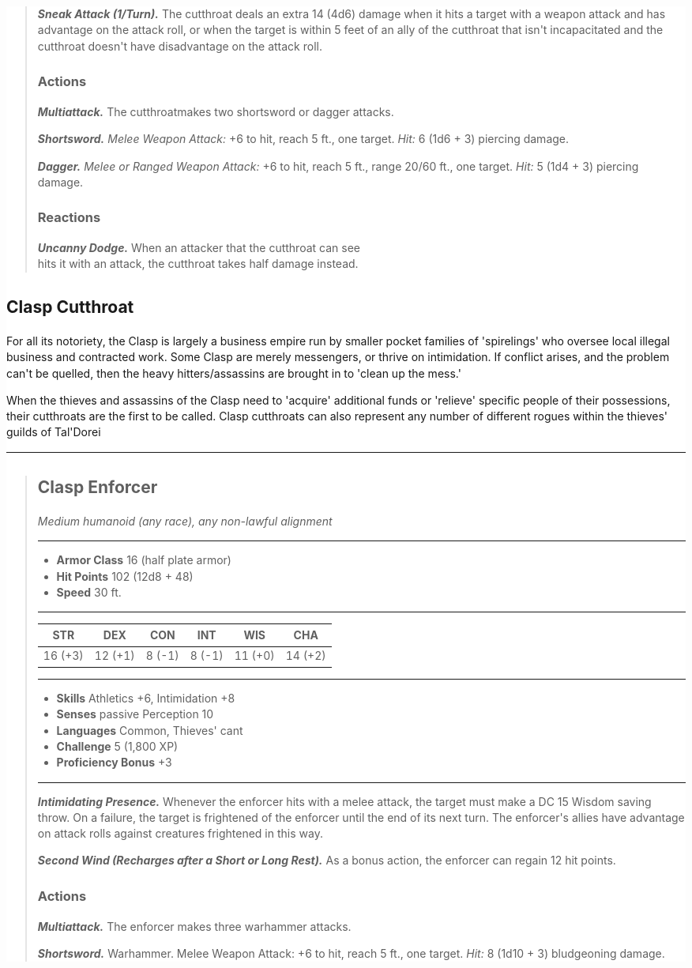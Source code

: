 >***Sneak Attack (1/Turn).*** The cutthroat deals an extra 14 (4d6) damage when it hits a target with a weapon attack and has advantage on the attack roll, or when the target is within 5 feet of an ally of the cutthroat that isn't incapacitated and the cutthroat doesn't have disadvantage on the attack roll.  
>
>### Actions
>***Multiattack.*** The cutthroatmakes two shortsword or dagger attacks.  
>
>***Shortsword.*** *Melee Weapon Attack:* +6 to hit, reach 5 ft., one target. *Hit:* 6 (1d6 + 3) piercing damage.  
>
>***Dagger.*** *Melee  or Ranged Weapon Attack:* +6 to hit, reach 5 ft., range 20/60 ft., one target. *Hit:* 5 (1d4 + 3) piercing damage.  
>
>### Reactions
>***Uncanny Dodge.*** When an attacker that the cutthroat can see  
>hits it with an attack, the cutthroat takes half damage instead.

## Clasp Cutthroat

For all its notoriety, the Clasp is largely a business empire run by smaller pocket families of 'spirelings' who oversee local illegal business and contracted work. Some Clasp are merely messengers, or thrive on intimidation. If conflict arises, and the problem can't be quelled, then the heavy hitters/assassins are brought in to 'clean up the mess.'

When the thieves and assassins of the Clasp need to 'acquire' additional funds or 'relieve' specific people of their possessions, their cutthroats are the first to be called. Clasp cutthroats can also represent any number of different rogues within the thieves' guilds of Tal'Dorei

___
>## Clasp Enforcer
>*Medium humanoid (any race), any non-lawful alignment*
>___
>- **Armor Class** 16 (half plate armor)
>- **Hit Points** 102 (12d8 + 48)
>- **Speed** 30 ft.
>___
>|STR|DEX|CON|INT|WIS|CHA|
>|:---:|:---:|:---:|:---:|:---:|:---:|
>|16 (+3)|12 (+1)|8 (-1)|8 (-1)|11 (+0)|14 (+2)|
>___
>- **Skills** Athletics +6, Intimidation +8
>- **Senses** passive Perception 10
>- **Languages** Common, Thieves' cant
>- **Challenge** 5 (1,800 XP)
>- **Proficiency Bonus** +3
>___
>***Intimidating Presence.*** Whenever the enforcer hits with a melee attack, the target must make a DC 15 Wisdom saving throw. On a failure, the target is frightened of the enforcer until the end of its next turn. The enforcer's allies have advantage on attack rolls against creatures frightened in this way.  
>
>***Second Wind (Recharges after a Short or Long Rest).*** As a bonus action, the enforcer can regain 12 hit points.  
>
>### Actions
>***Multiattack.*** The enforcer makes three warhammer attacks.  
>
>***Shortsword.*** Warhammer. Melee Weapon Attack: +6 to hit, reach 5 ft., one target. *Hit:* 8 (1d10 + 3) bludgeoning damage.
